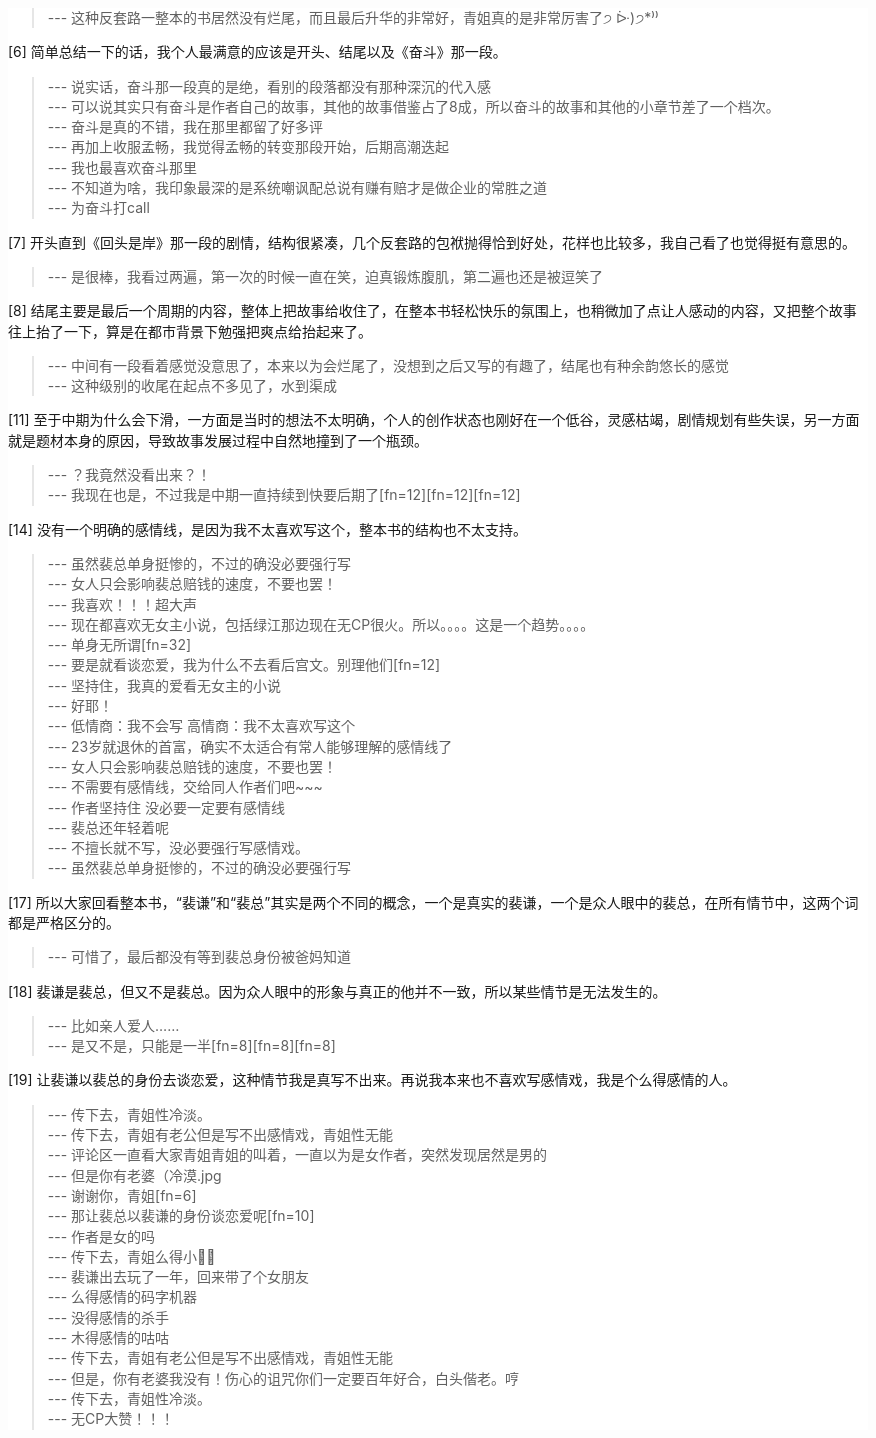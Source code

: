 >--- 这种反套路一整本的书居然没有烂尾，而且最后升华的非常好，青姐真的是非常厉害了੭ ᐕ)੭*⁾⁾<br>

[6] 简单总结一下的话，我个人最满意的应该是开头、结尾以及《奋斗》那一段。
>--- 说实话，奋斗那一段真的是绝，看别的段落都没有那种深沉的代入感<br>
>--- 可以说其实只有奋斗是作者自己的故事，其他的故事借鉴占了8成，所以奋斗的故事和其他的小章节差了一个档次。<br>
>--- 奋斗是真的不错，我在那里都留了好多评<br>
>--- 再加上收服孟畅，我觉得孟畅的转变那段开始，后期高潮迭起<br>
>--- 我也最喜欢奋斗那里<br>
>--- 不知道为啥，我印象最深的是系统嘲讽配总说有赚有赔才是做企业的常胜之道<br>
>--- 为奋斗打call<br>

[7] 开头直到《回头是岸》那一段的剧情，结构很紧凑，几个反套路的包袱抛得恰到好处，花样也比较多，我自己看了也觉得挺有意思的。
>--- 是很棒，我看过两遍，第一次的时候一直在笑，迫真锻炼腹肌，第二遍也还是被逗笑了<br>

[8] 结尾主要是最后一个周期的内容，整体上把故事给收住了，在整本书轻松快乐的氛围上，也稍微加了点让人感动的内容，又把整个故事往上抬了一下，算是在都市背景下勉强把爽点给抬起来了。
>--- 中间有一段看着感觉没意思了，本来以为会烂尾了，没想到之后又写的有趣了，结尾也有种余韵悠长的感觉<br>
>--- 这种级别的收尾在起点不多见了，水到渠成<br>

[11] 至于中期为什么会下滑，一方面是当时的想法不太明确，个人的创作状态也刚好在一个低谷，灵感枯竭，剧情规划有些失误，另一方面就是题材本身的原因，导致故事发展过程中自然地撞到了一个瓶颈。
>--- ？我竟然没看出来？！<br>
>--- 我现在也是，不过我是中期一直持续到快要后期了[fn=12][fn=12][fn=12]<br>

[14] 没有一个明确的感情线，是因为我不太喜欢写这个，整本书的结构也不太支持。
>--- 虽然裴总单身挺惨的，不过的确没必要强行写<br>
>--- 女人只会影响裴总赔钱的速度，不要也罢！<br>
>--- 我喜欢！！！超大声<br>
>--- 现在都喜欢无女主小说，包括绿江那边现在无CP很火。所以。。。。这是一个趋势。。。。<br>
>--- 单身无所谓[fn=32]<br>
>--- 要是就看谈恋爱，我为什么不去看后宫文。别理他们[fn=12]<br>
>--- 坚持住，我真的爱看无女主的小说<br>
>--- 好耶！<br>
>--- 低情商：我不会写
高情商：我不太喜欢写这个<br>
>--- 23岁就退休的首富，确实不太适合有常人能够理解的感情线了<br>
>--- 女人只会影响裴总赔钱的速度，不要也罢！<br>
>--- 不需要有感情线，交给同人作者们吧~~~<br>
>--- 作者坚持住 没必要一定要有感情线<br>
>--- 裴总还年轻着呢<br>
>--- 不擅长就不写，没必要强行写感情戏。<br>
>--- 虽然裴总单身挺惨的，不过的确没必要强行写<br>

[17] 所以大家回看整本书，“裴谦”和“裴总”其实是两个不同的概念，一个是真实的裴谦，一个是众人眼中的裴总，在所有情节中，这两个词都是严格区分的。
>--- 可惜了，最后都没有等到裴总身份被爸妈知道<br>

[18] 裴谦是裴总，但又不是裴总。因为众人眼中的形象与真正的他并不一致，所以某些情节是无法发生的。
>--- 比如亲人爱人……<br>
>--- 是又不是，只能是一半[fn=8][fn=8][fn=8]<br>

[19] 让裴谦以裴总的身份去谈恋爱，这种情节我是真写不出来。再说我本来也不喜欢写感情戏，我是个么得感情的人。
>--- 传下去，青姐性冷淡。<br>
>--- 传下去，青姐有老公但是写不出感情戏，青姐性无能<br>
>--- 评论区一直看大家青姐青姐的叫着，一直以为是女作者，突然发现居然是男的<br>
>--- 但是你有老婆（冷漠.jpg<br>
>--- 谢谢你，青姐[fn=6]<br>
>--- 那让裴总以裴谦的身份谈恋爱呢[fn=10]<br>
>--- 作者是女的吗<br>
>--- 传下去，青姐么得小🐔🐔<br>
>--- 裴谦出去玩了一年，回来带了个女朋友<br>
>--- 么得感情的码字机器<br>
>--- 没得感情的杀手<br>
>--- 木得感情的咕咕<br>
>--- 传下去，青姐有老公但是写不出感情戏，青姐性无能<br>
>--- 但是，你有老婆我没有！伤心的诅咒你们一定要百年好合，白头偕老。哼<br>
>--- 传下去，青姐性冷淡。<br>
>--- 无CP大赞！！！<br>
